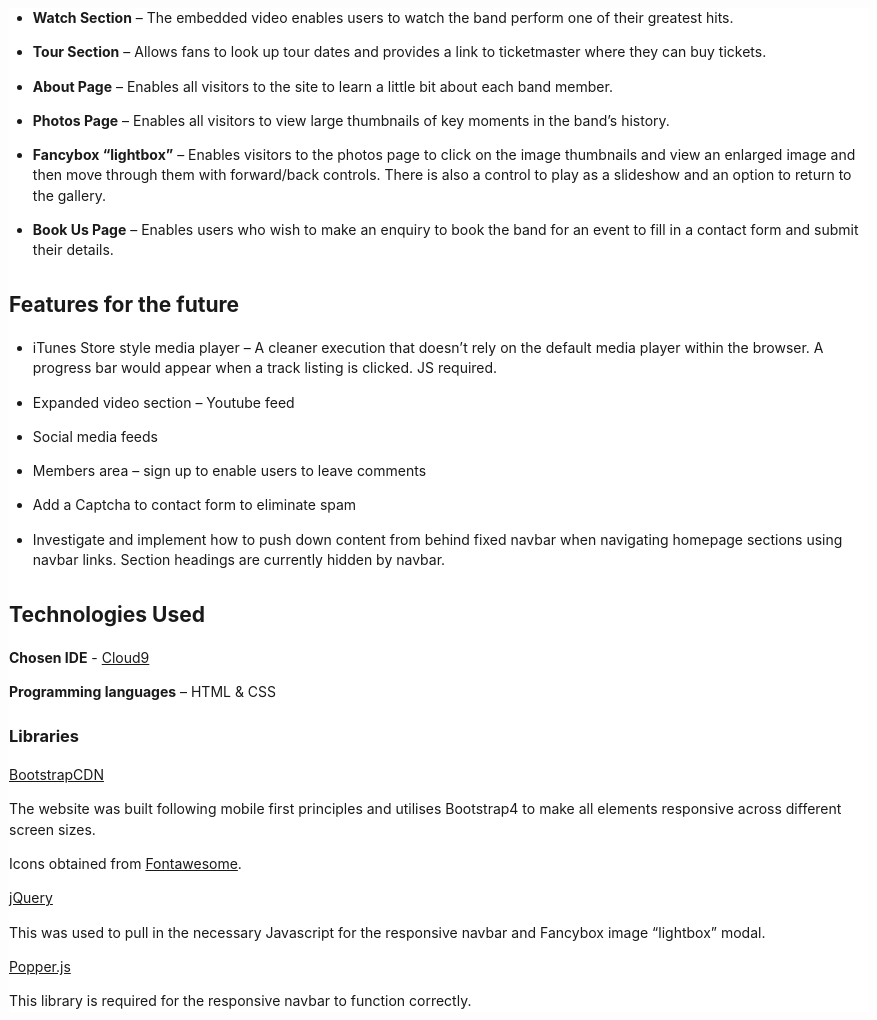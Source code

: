 - **Watch Section** – The embedded video enables users to watch the band perform one of their greatest hits.

- **Tour Section** – Allows fans to look up tour dates and provides a link to ticketmaster where they can buy tickets.

- **About Page** – Enables all visitors to the site to learn a little bit about each band member.

- **Photos Page** – Enables all visitors to view large thumbnails of key moments in the band’s history.

- **Fancybox “lightbox”** – Enables visitors to the photos page to click on the image thumbnails and view an enlarged image and then move through them with forward/back controls. There is also a control to play as a slideshow and an option to return to the gallery.

- **Book Us Page** – Enables users who wish to make an enquiry to book the band for an event to fill in a contact form and submit their details.


## Features for the future

- iTunes Store style media player – A cleaner execution that doesn’t rely on the default media player within the browser. A progress bar would appear when a track listing is clicked. JS required.

- Expanded video section – Youtube feed

- Social media feeds  

- Members area – sign up to enable users to leave comments

- Add a Captcha to contact form to eliminate spam

- Investigate and implement how to push down content from behind fixed navbar when navigating homepage sections using navbar links. Section headings are currently hidden by navbar.

## Technologies Used

**Chosen IDE**  - [Cloud9](https://aws.amazon.com/cloud9/)

**Programming languages** – HTML & CSS

### Libraries

[BootstrapCDN](https://www.bootstrapcdn.com)

The website was built following mobile first principles and utilises Bootstrap4 to make all elements responsive across different screen sizes. 

Icons obtained from [Fontawesome](https://www.bootstrapcdn.com/fontawesome/). 

[jQuery](https://jquery.com)

This was used to pull in the necessary Javascript for the responsive navbar and Fancybox image “lightbox” modal. 

[Popper.js](https://popper.js.org)

This library is required for the responsive navbar to function correctly. 
